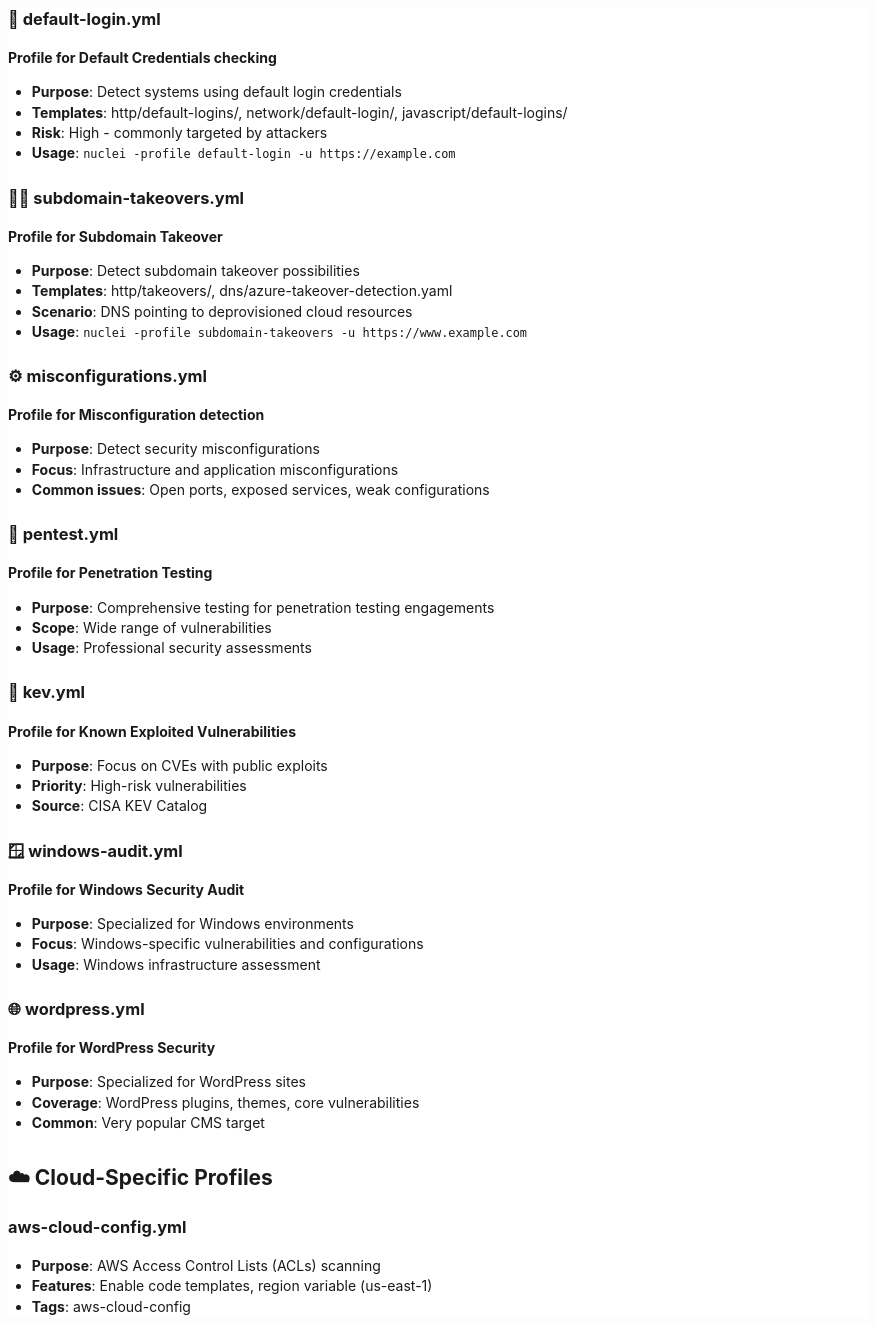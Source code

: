 ### 🔑 **default-login.yml**
**Profile for Default Credentials checking**
- **Purpose**: Detect systems using default login credentials
- **Templates**: http/default-logins/, network/default-login/, javascript/default-logins/
- **Risk**: High - commonly targeted by attackers
- **Usage**: `nuclei -profile default-login -u https://example.com`

### 🏴‍☠️ **subdomain-takeovers.yml**
**Profile for Subdomain Takeover**
- **Purpose**: Detect subdomain takeover possibilities
- **Templates**: http/takeovers/, dns/azure-takeover-detection.yaml
- **Scenario**: DNS pointing to deprovisioned cloud resources
- **Usage**: `nuclei -profile subdomain-takeovers -u https://www.example.com`

### ⚙️ **misconfigurations.yml**
**Profile for Misconfiguration detection**
- **Purpose**: Detect security misconfigurations
- **Focus**: Infrastructure and application misconfigurations
- **Common issues**: Open ports, exposed services, weak configurations

### 📝 **pentest.yml**
**Profile for Penetration Testing**
- **Purpose**: Comprehensive testing for penetration testing engagements
- **Scope**: Wide range of vulnerabilities
- **Usage**: Professional security assessments

### 🔐 **kev.yml**
**Profile for Known Exploited Vulnerabilities**
- **Purpose**: Focus on CVEs with public exploits
- **Priority**: High-risk vulnerabilities
- **Source**: CISA KEV Catalog

### 🪟 **windows-audit.yml**
**Profile for Windows Security Audit**
- **Purpose**: Specialized for Windows environments
- **Focus**: Windows-specific vulnerabilities and configurations
- **Usage**: Windows infrastructure assessment

### 🌐 **wordpress.yml**
**Profile for WordPress Security**
- **Purpose**: Specialized for WordPress sites
- **Coverage**: WordPress plugins, themes, core vulnerabilities
- **Common**: Very popular CMS target

## ☁️ **Cloud-Specific Profiles**

### **aws-cloud-config.yml**
- **Purpose**: AWS Access Control Lists (ACLs) scanning
- **Features**: Enable code templates, region variable (us-east-1)
- **Tags**: aws-cloud-config
